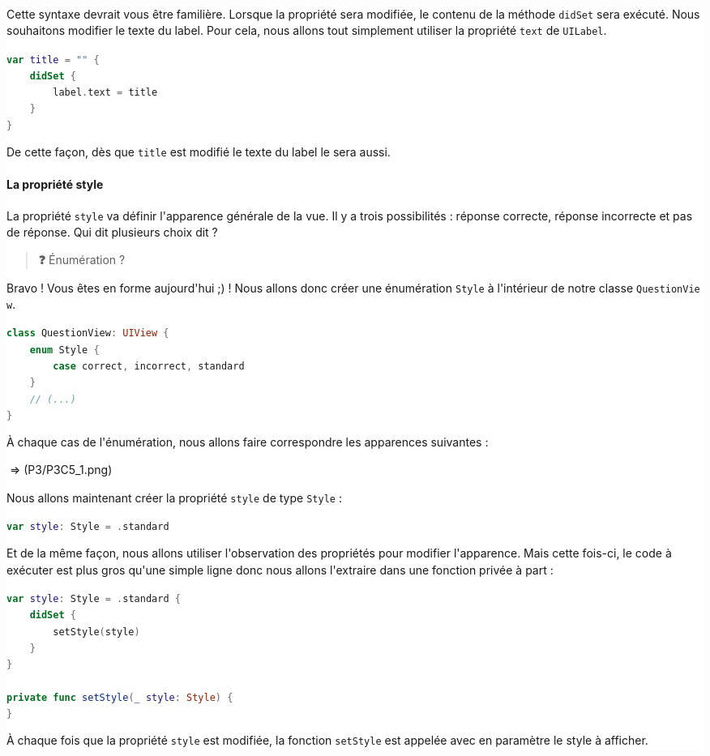 Cette syntaxe devrait vous être familière. Lorsque la propriété sera modifiée, le contenu de la méthode `didSet` sera exécuté. Nous souhaitons modifier le texte du label. Pour cela, nous allons tout simplement utiliser la propriété `text` de `UILabel`.

```swift
var title = "" {
	didSet {
		label.text = title
	}
}
```

De cette façon, dès que `title` est modifié le texte du label le sera aussi.

#### La propriété style
La propriété `style` va définir l'apparence générale de la vue. Il y a trois possibilités : réponse correcte, réponse incorrecte et pas de réponse. Qui dit plusieurs choix dit ?

> **:question:** Énumération ?

Bravo ! Vous êtes en forme aujourd'hui ;) ! Nous allons donc créer une énumération `Style` à l'intérieur de notre classe `QuestionView`.

```swift
class QuestionView: UIView {
	enum Style {
		case correct, incorrect, standard
	}
	// (...)
}
```

À chaque cas de l'énumération, nous allons faire correspondre les apparences suivantes :

![]() => (P3/P3C5_1.png)

Nous allons maintenant créer la propriété `style` de type `Style` :

```swift
var style: Style = .standard
```

Et de la même façon, nous allons utiliser l'observation des propriétés pour modifier l'apparence. Mais cette fois-ci, le code à exécuter est plus gros qu'une simple ligne donc nous allons l'extraire dans une fonction privée à part :

```swift
var style: Style = .standard {
	didSet {
		setStyle(style)
	}
}

private func setStyle(_ style: Style) {
}
```

À chaque fois que la propriété `style` est modifiée, la fonction `setStyle` est appelée avec en paramètre le style à afficher.
